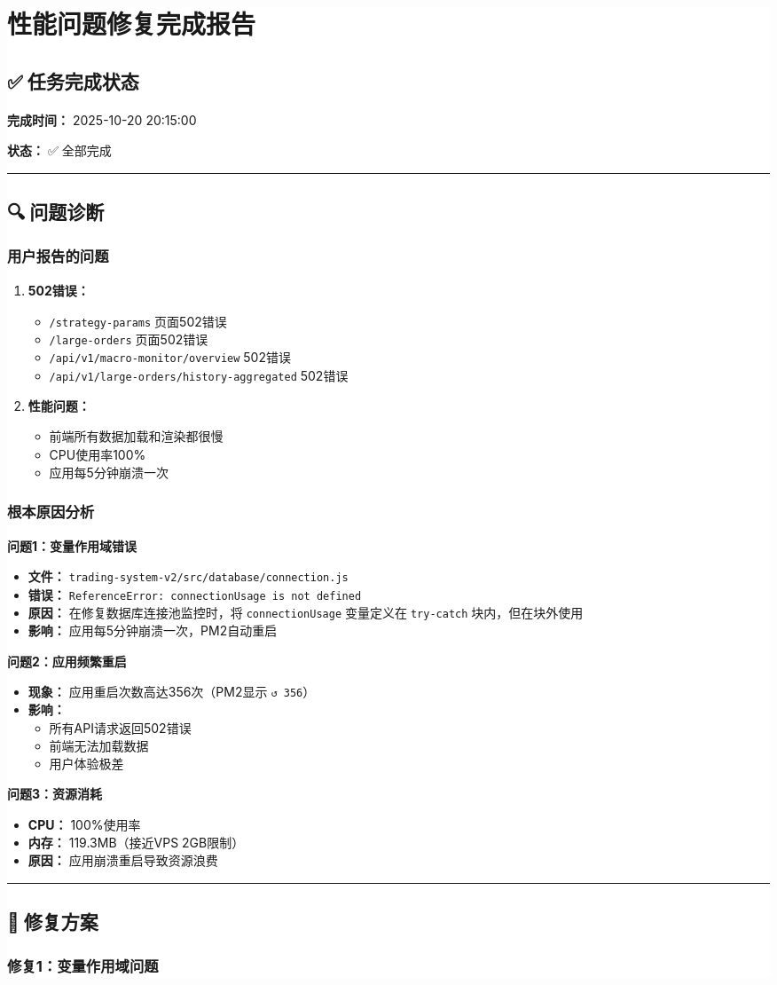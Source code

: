 # 性能问题修复完成报告

## ✅ 任务完成状态

**完成时间：** 2025-10-20 20:15:00

**状态：** ✅ 全部完成

---

## 🔍 问题诊断

### 用户报告的问题

1. **502错误：**
   - `/strategy-params` 页面502错误
   - `/large-orders` 页面502错误
   - `/api/v1/macro-monitor/overview` 502错误
   - `/api/v1/large-orders/history-aggregated` 502错误

2. **性能问题：**
   - 前端所有数据加载和渲染都很慢
   - CPU使用率100%
   - 应用每5分钟崩溃一次

### 根本原因分析

**问题1：变量作用域错误**
- **文件：** `trading-system-v2/src/database/connection.js`
- **错误：** `ReferenceError: connectionUsage is not defined`
- **原因：** 在修复数据库连接池监控时，将 `connectionUsage` 变量定义在 `try-catch` 块内，但在块外使用
- **影响：** 应用每5分钟崩溃一次，PM2自动重启

**问题2：应用频繁重启**
- **现象：** 应用重启次数高达356次（PM2显示 `↺ 356`）
- **影响：** 
  - 所有API请求返回502错误
  - 前端无法加载数据
  - 用户体验极差

**问题3：资源消耗**
- **CPU：** 100%使用率
- **内存：** 119.3MB（接近VPS 2GB限制）
- **原因：** 应用崩溃重启导致资源浪费

---

## 🔧 修复方案

### 修复1：变量作用域问题
